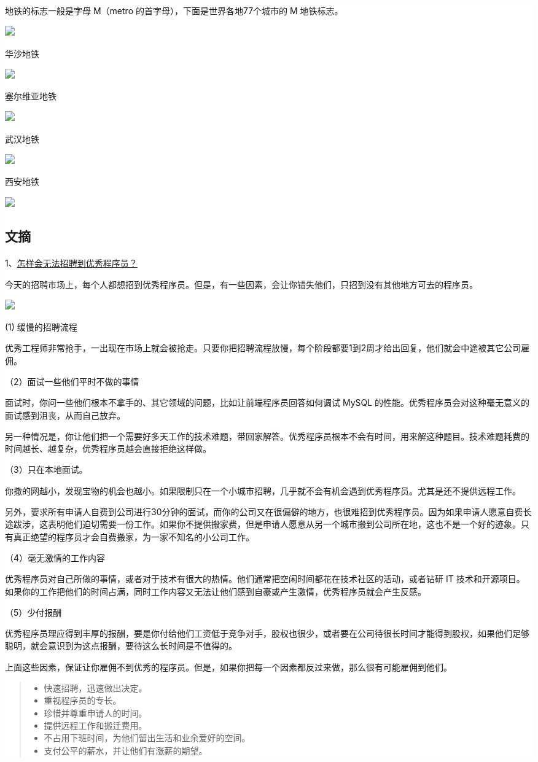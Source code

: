 地铁的标志一般是字母 M（metro 的首字母），下面是世界各地77个城市的 M 地铁标志。

![](https://cdn.beekka.com/blogimg/asset/202111/bg2021112411.jpg)

华沙地铁

![](https://cdn.beekka.com/blogimg/asset/202111/bg2021112412.jpg)

塞尔维亚地铁

![](https://cdn.beekka.com/blogimg/asset/202111/bg2021112413.jpg)

武汉地铁

![](https://cdn.beekka.com/blogimg/asset/202111/bg2021112414.jpg)

西安地铁

![](https://cdn.beekka.com/blogimg/asset/202111/bg2021112415.jpg)

## 文摘

1、[怎样会无法招聘到优秀程序员？](https://www.getparthenon.com/blog/how-to-avoid-hiring-the-best-developers/)

今天的招聘市场上，每个人都想招到优秀程序员。但是，有一些因素，会让你错失他们，只招到没有其他地方可去的程序员。

![](https://cdn.beekka.com/blogimg/asset/202202/bg2022022509.webp)

(1) 缓慢的招聘流程

优秀工程师非常抢手，一出现在市场上就会被抢走。只要你把招聘流程放慢，每个阶段都要1到2周才给出回复，他们就会中途被其它公司雇佣。

（2）面试一些他们平时不做的事情

面试时，你问一些他们根本不拿手的、其它领域的问题，比如让前端程序员回答如何调试 MySQL 的性能。优秀程序员会对这种毫无意义的面试感到沮丧，从而自己放弃。

另一种情况是，你让他们把一个需要好多天工作的技术难题，带回家解答。优秀程序员根本不会有时间，用来解这种题目。技术难题耗费的时间越长、越复杂，优秀程序员越会直接拒绝这样做。

（3）只在本地面试。

你撒的网越小，发现宝物的机会也越小。如果限制只在一个小城市招聘，几乎就不会有机会遇到优秀程序员。尤其是还不提供远程工作。

另外，要求所有申请人自费到公司进行30分钟的面试，而你的公司又在很偏僻的地方，也很难招到优秀程序员。因为如果申请人愿意自费长途跋涉，这表明他们迫切需要一份工作。如果你不提供搬家费，但是申请人愿意从另一个城市搬到公司所在地，这也不是一个好的迹象。只有真正绝望的程序员才会自费搬家，为一家不知名的小公司工作。

（4）毫无激情的工作内容

优秀程序员对自己所做的事情，或者对于技术有很大的热情。他们通常把空闲时间都花在技术社区的活动，或者钻研 IT 技术和开源项目。如果你的工作把他们的时间占满，同时工作内容又无法让他们感到自豪或产生激情，优秀程序员就会产生反感。

（5）少付报酬

优秀程序员理应得到丰厚的报酬，要是你付给他们工资低于竞争对手，股权也很少，或者要在公司待很长时间才能得到股权，如果他们足够聪明，就会意识到为这点报酬，要待这么长时间是不值得的。

上面这些因素，保证让你雇佣不到优秀的程序员。但是，如果你把每一个因素都反过来做，那么很有可能雇佣到他们。

> - 快速招聘，迅速做出决定。
> - 重视程序员的专长。
> - 珍惜并尊重申请人的时间。
> - 提供远程工作和搬迁费用。
> - 不占用下班时间，为他们留出生活和业余爱好的空间。
> - 支付公平的薪水，并让他们有涨薪的期望。
